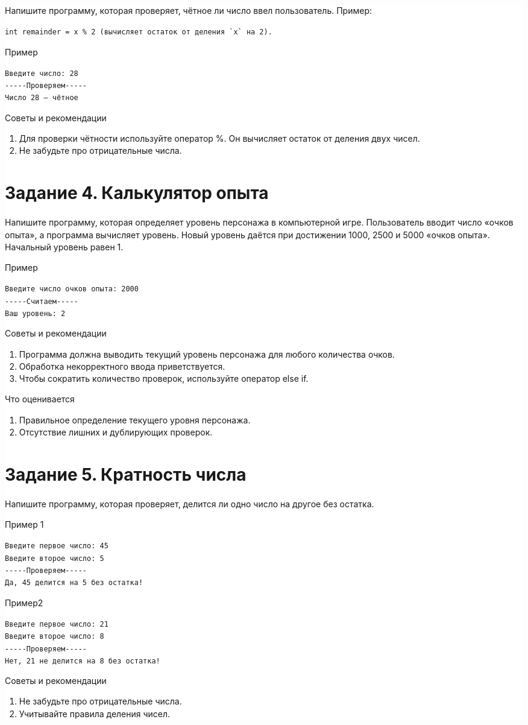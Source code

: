 Напишите программу, которая проверяет, чётное ли число ввел пользователь.
Пример: 
```с++
int remainder = x % 2 (вычисляет остаток от деления `x` на 2).
```
Пример
```
Введите число: 28 
-----Проверяем----- 
Число 28 — чётное
```
Советы и рекомендации
1) Для проверки чётности используйте оператор %. Он вычисляет остаток от деления двух чисел.
2) Не забудьте про отрицательные числа.

# Задание 4. Калькулятор опыта

Напишите программу, которая определяет уровень персонажа в компьютерной игре. Пользователь вводит число «очков опыта», а программа вычисляет уровень. Новый уровень даётся при достижении 1000, 2500 и 5000 «очков опыта». Начальный уровень равен 1.

Пример
```
Введите число очков опыта: 2000 
-----Считаем----- 
Ваш уровень: 2
```
Советы и рекомендации
1) Программа должна выводить текущий уровень персонажа для любого количества очков.
2) Обработка некорректного ввода приветствуется.
3) Чтобы сократить количество проверок, используйте оператор else if.

Что оценивается
1) Правильное определение текущего уровня персонажа.
2) Отсутствие лишних и дублирующих проверок.

# Задание 5. Кратность числа

Напишите программу, которая проверяет, делится ли одно число на другое без остатка.

Пример 1
```
Введите первое число: 45 
Введите второе число: 5 
-----Проверяем----- 
Да, 45 делится на 5 без остатка!
```
Пример2
```
Введите первое число: 21 
Введите второе число: 8 
-----Проверяем----- 
Нет, 21 не делится на 8 без остатка!
```
Советы и рекомендации
1) Не забудьте про отрицательные числа.
2) Учитывайте правила деления чисел.
